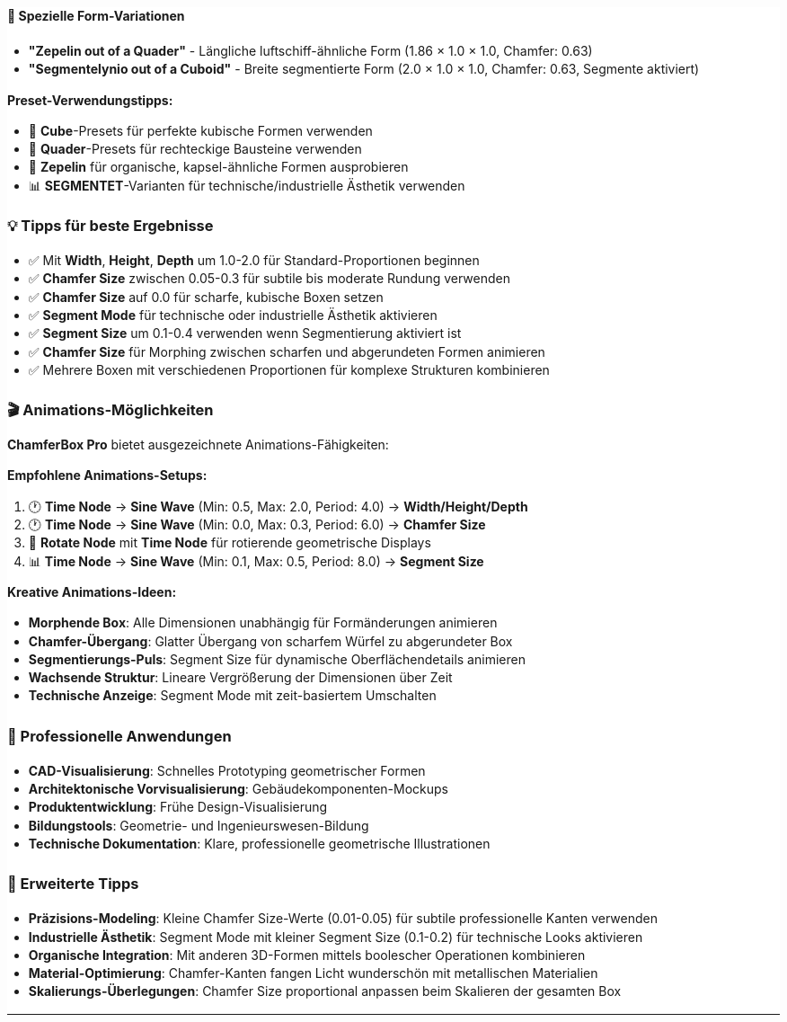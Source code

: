 #### 🚁 Spezielle Form-Variationen
- **"Zepelin out of a Quader"** - Längliche luftschiff-ähnliche Form (1.86 × 1.0 × 1.0, Chamfer: 0.63)
- **"Segmentelynio out of a Cuboid"** - Breite segmentierte Form (2.0 × 1.0 × 1.0, Chamfer: 0.63, Segmente aktiviert)

**Preset-Verwendungstipps:**
- 🔲 **Cube**-Presets für perfekte kubische Formen verwenden
- 📐 **Quader**-Presets für rechteckige Bausteine verwenden
- 🚁 **Zepelin** für organische, kapsel-ähnliche Formen ausprobieren
- 📊 **SEGMENTET**-Varianten für technische/industrielle Ästhetik verwenden

### 💡 Tipps für beste Ergebnisse
- ✅ Mit **Width**, **Height**, **Depth** um 1.0-2.0 für Standard-Proportionen beginnen
- ✅ **Chamfer Size** zwischen 0.05-0.3 für subtile bis moderate Rundung verwenden
- ✅ **Chamfer Size** auf 0.0 für scharfe, kubische Boxen setzen
- ✅ **Segment Mode** für technische oder industrielle Ästhetik aktivieren
- ✅ **Segment Size** um 0.1-0.4 verwenden wenn Segmentierung aktiviert ist
- ✅ **Chamfer Size** für Morphing zwischen scharfen und abgerundeten Formen animieren
- ✅ Mehrere Boxen mit verschiedenen Proportionen für komplexe Strukturen kombinieren

### 🎬 Animations-Möglichkeiten
**ChamferBox Pro** bietet ausgezeichnete Animations-Fähigkeiten:

**Empfohlene Animations-Setups:**
1. 🕐 **Time Node** → **Sine Wave** (Min: 0.5, Max: 2.0, Period: 4.0) → **Width/Height/Depth**
2. 🕐 **Time Node** → **Sine Wave** (Min: 0.0, Max: 0.3, Period: 6.0) → **Chamfer Size**
3. 🔄 **Rotate Node** mit **Time Node** für rotierende geometrische Displays
4. 📊 **Time Node** → **Sine Wave** (Min: 0.1, Max: 0.5, Period: 8.0) → **Segment Size**

**Kreative Animations-Ideen:**
- **Morphende Box**: Alle Dimensionen unabhängig für Formänderungen animieren
- **Chamfer-Übergang**: Glatter Übergang von scharfem Würfel zu abgerundeter Box
- **Segmentierungs-Puls**: Segment Size für dynamische Oberflächendetails animieren
- **Wachsende Struktur**: Lineare Vergrößerung der Dimensionen über Zeit
- **Technische Anzeige**: Segment Mode mit zeit-basiertem Umschalten

### 🎯 Professionelle Anwendungen
- **CAD-Visualisierung**: Schnelles Prototyping geometrischer Formen
- **Architektonische Vorvisualisierung**: Gebäudekomponenten-Mockups
- **Produktentwicklung**: Frühe Design-Visualisierung
- **Bildungstools**: Geometrie- und Ingenieurswesen-Bildung
- **Technische Dokumentation**: Klare, professionelle geometrische Illustrationen

### 🔧 Erweiterte Tipps
- **Präzisions-Modeling**: Kleine Chamfer Size-Werte (0.01-0.05) für subtile professionelle Kanten verwenden
- **Industrielle Ästhetik**: Segment Mode mit kleiner Segment Size (0.1-0.2) für technische Looks aktivieren
- **Organische Integration**: Mit anderen 3D-Formen mittels boolescher Operationen kombinieren
- **Material-Optimierung**: Chamfer-Kanten fangen Licht wunderschön mit metallischen Materialien
- **Skalierungs-Überlegungen**: Chamfer Size proportional anpassen beim Skalieren der gesamten Box

---